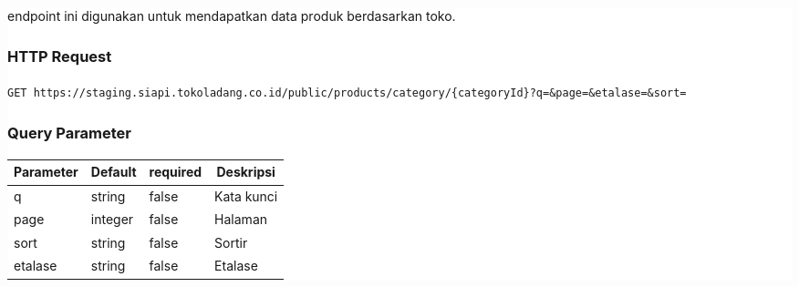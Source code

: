 endpoint ini digunakan untuk mendapatkan data produk berdasarkan toko.

### HTTP Request

`GET https://staging.siapi.tokoladang.co.id/public/products/category/{categoryId}?q=&page=&etalase=&sort=`

### Query Parameter

Parameter | Default | required | Deskripsi
--------- | ------- | -------- | -----------
q | string | false | Kata kunci
page | integer | false | Halaman
sort | string | false | Sortir
etalase | string | false | Etalase
